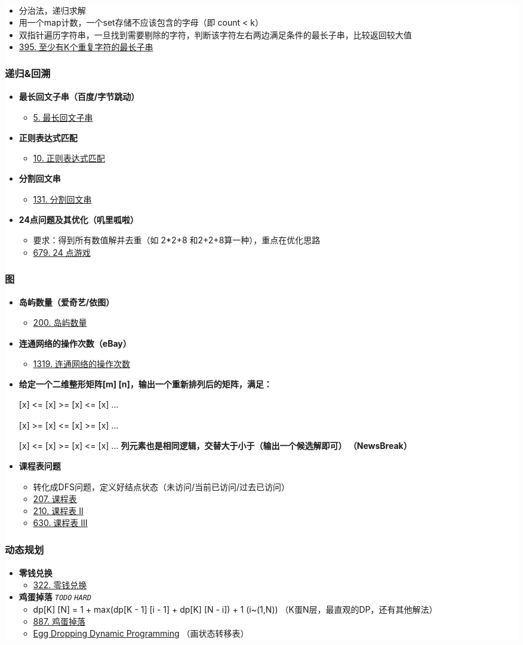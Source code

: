   * 分治法，递归求解
  * 用一个map计数，一个set存储不应该包含的字母（即 count < k）
  * 双指针遍历字符串，一旦找到需要剔除的字符，判断该字符左右两边满足条件的最长子串，比较返回较大值
  * [395. 至少有K个重复字符的最长子串](https://leetcode-cn.com/problems/longest-substring-with-at-least-k-repeating-characters/) 




### 递归&回溯

* **最长回文子串（百度/字节跳动）**
  
  * [5. 最长回文子串](https://leetcode-cn.com/problems/longest-palindromic-substring/) 
* **正则表达式匹配**
  * [10. 正则表达式匹配](https://leetcode-cn.com/problems/regular-expression-matching/) 


* **分割回文串**
  * [131. 分割回文串](https://leetcode-cn.com/problems/palindrome-partitioning/) 
  
* **24点问题及其优化（叽里呱啦）**
  * 要求：得到所有数值解并去重（如 2*2+8 和2+2+8算一种），重点在优化思路
  * [679. 24 点游戏](https://leetcode-cn.com/problems/24-game/)
  
  
  


### 图

* **岛屿数量（爱奇艺/依图）**
  * [200. 岛屿数量](https://leetcode-cn.com/problems/number-of-islands/) 

* **连通网络的操作次数（eBay）**
  * [1319. 连通网络的操作次数](https://leetcode-cn.com/problems/number-of-operations-to-make-network-connected/) 

* **给定一个二维整形矩阵[m] [n]，输出一个重新排列后的矩阵，满足：**

  [x] <= [x] >= [x] <= [x] ...

  [x]  >= [x] <= [x] >= [x] ...

  [x] <= [x] >= [x] <= [x] ...
  **列元素也是相同逻辑，交替大于小于（输出一个候选解即可）  （NewsBreak）**

* **课程表问题**

  * 转化成DFS问题，定义好结点状态（未访问/当前已访问/过去已访问）
  * [207. 课程表](https://leetcode-cn.com/problems/course-schedule/) 
  * [210. 课程表 II](https://leetcode-cn.com/problems/course-schedule-ii/)
  * [630. 课程表 III](https://leetcode-cn.com/problems/course-schedule-iii/) 



### 动态规划


* **零钱兑换** 
  * [322. 零钱兑换](https://leetcode-cn.com/problems/coin-change/)
* **鸡蛋掉落** *`TODO`* *`HARD`* 
  * dp[K] [N] = 1 + max(dp[K - 1] [i - 1] + dp[K] [N - i]) + 1  (i~(1,N)) （K蛋N层，最直观的DP，还有其他解法）
  * [887. 鸡蛋掉落](https://leetcode-cn.com/problems/super-egg-drop/) 
  * [Egg Dropping Dynamic Programming](https://www.youtube.com/watch?v=3hcaVyX00_4) （画状态转移表）
